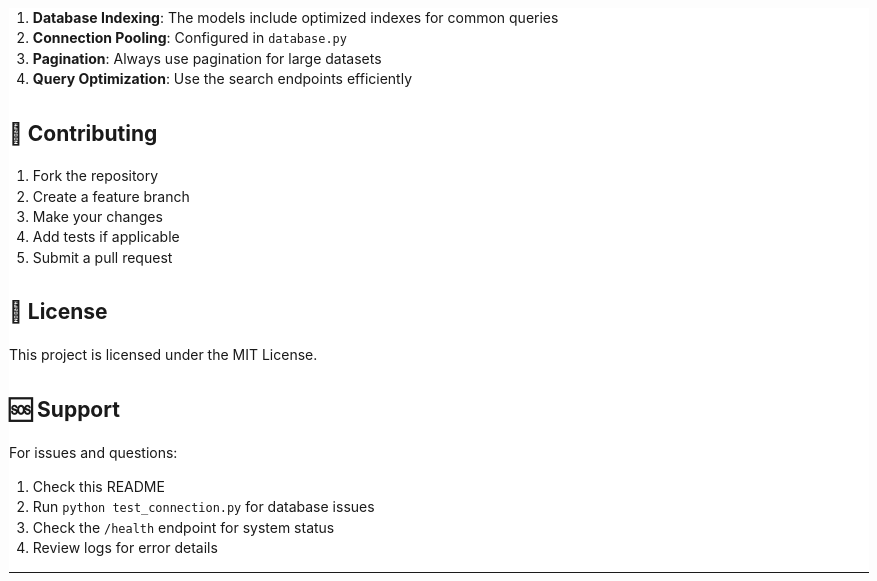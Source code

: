 1. **Database Indexing**: The models include optimized indexes for common queries
2. **Connection Pooling**: Configured in `database.py`
3. **Pagination**: Always use pagination for large datasets
4. **Query Optimization**: Use the search endpoints efficiently

## 🤝 Contributing

1. Fork the repository
2. Create a feature branch
3. Make your changes
4. Add tests if applicable
5. Submit a pull request

## 📄 License

This project is licensed under the MIT License.

## 🆘 Support

For issues and questions:
1. Check this README
2. Run `python test_connection.py` for database issues
3. Check the `/health` endpoint for system status
4. Review logs for error details

---







